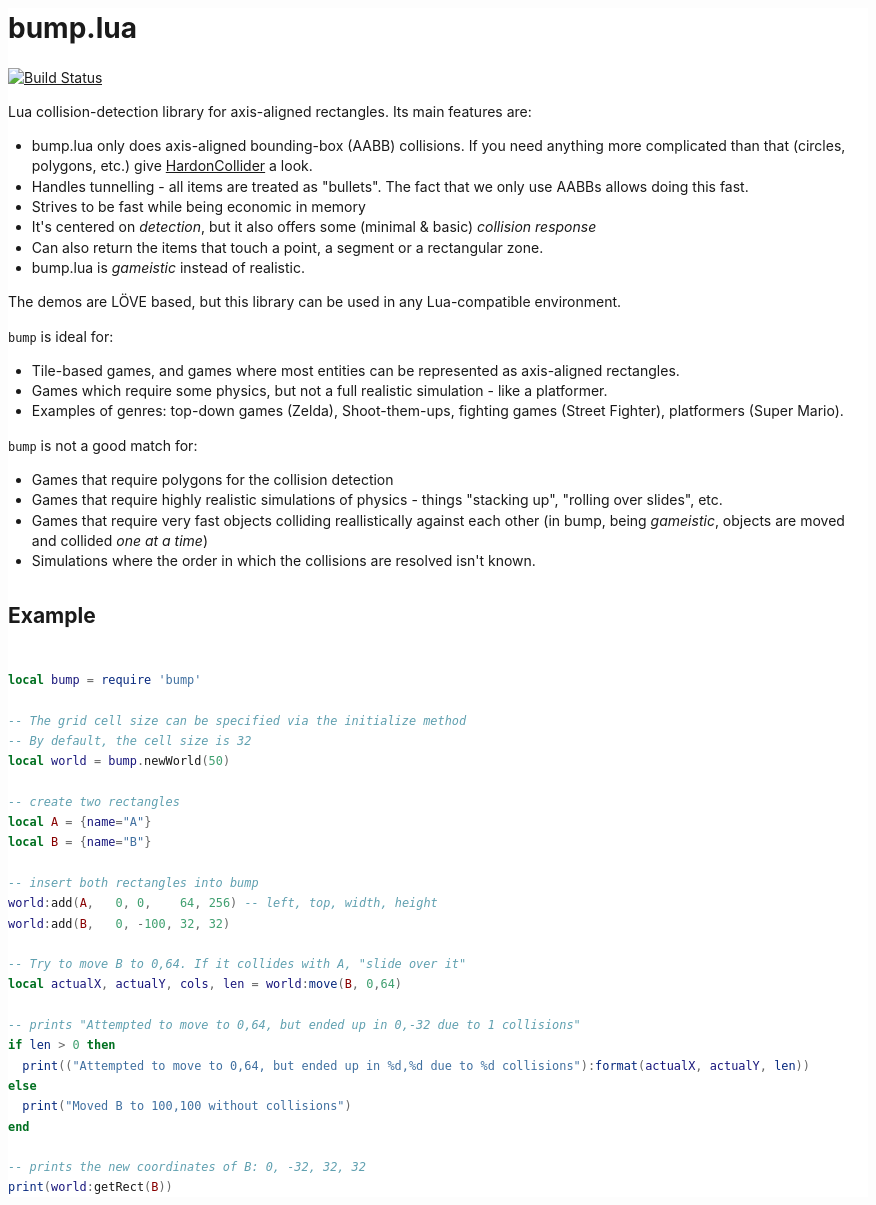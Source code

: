 # bump.lua

[![Build Status](https://travis-ci.org/kikito/bump.lua.svg?branch=master)](https://travis-ci.org/kikito/bump.lua)

Lua collision-detection library for axis-aligned rectangles. Its main features are:

* bump.lua only does axis-aligned bounding-box (AABB) collisions. If you need anything more complicated than that (circles, polygons, etc.) give [HardonCollider](https://github.com/vrld/HardonCollider) a look.
* Handles tunnelling - all items are treated as "bullets". The fact that we only use AABBs allows doing this fast.
* Strives to be fast while being economic in memory
* It's centered on *detection*, but it also offers some (minimal & basic) *collision response*
* Can also return the items that touch a point, a segment or a rectangular zone.
* bump.lua is _gameistic_ instead of realistic.

The demos are LÖVE based, but this library can be used in any Lua-compatible environment.

`bump` is ideal for:

* Tile-based games, and games where most entities can be represented as axis-aligned rectangles.
* Games which require some physics, but not a full realistic simulation - like a platformer.
* Examples of genres: top-down games (Zelda), Shoot-them-ups, fighting games (Street Fighter), platformers (Super Mario).

`bump` is not a good match for:

* Games that require polygons for the collision detection
* Games that require highly realistic simulations of physics - things "stacking up", "rolling over slides", etc.
* Games that require very fast objects colliding reallistically against each other (in bump, being _gameistic_, objects are moved and collided _one at a time_)
* Simulations where the order in which the collisions are resolved isn't known.

## Example

```lua

local bump = require 'bump'

-- The grid cell size can be specified via the initialize method
-- By default, the cell size is 32
local world = bump.newWorld(50)

-- create two rectangles
local A = {name="A"}
local B = {name="B"}

-- insert both rectangles into bump
world:add(A,   0, 0,    64, 256) -- left, top, width, height
world:add(B,   0, -100, 32, 32)

-- Try to move B to 0,64. If it collides with A, "slide over it"
local actualX, actualY, cols, len = world:move(B, 0,64)

-- prints "Attempted to move to 0,64, but ended up in 0,-32 due to 1 collisions"
if len > 0 then
  print(("Attempted to move to 0,64, but ended up in %d,%d due to %d collisions"):format(actualX, actualY, len))
else
  print("Moved B to 100,100 without collisions")
end

-- prints the new coordinates of B: 0, -32, 32, 32
print(world:getRect(B))
```